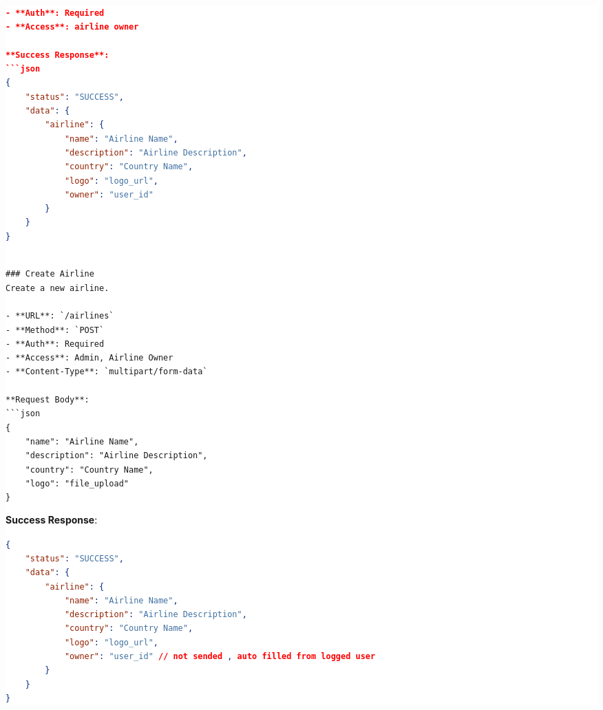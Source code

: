 ```json
- **Auth**: Required
- **Access**: airline owner

**Success Response**:
```json
{
    "status": "SUCCESS",
    "data": {
        "airline": {
            "name": "Airline Name",
            "description": "Airline Description",
            "country": "Country Name",
            "logo": "logo_url",
            "owner": "user_id"
        }
    }
}
```
```

### Create Airline
Create a new airline.

- **URL**: `/airlines`
- **Method**: `POST`
- **Auth**: Required
- **Access**: Admin, Airline Owner
- **Content-Type**: `multipart/form-data`

**Request Body**:
```json
{
    "name": "Airline Name",
    "description": "Airline Description",
    "country": "Country Name",
    "logo": "file_upload"
}
```

**Success Response**:
```json
{
    "status": "SUCCESS",
    "data": {
        "airline": {
            "name": "Airline Name",
            "description": "Airline Description",
            "country": "Country Name",
            "logo": "logo_url",
            "owner": "user_id" // not sended , auto filled from logged user
        }
    }
}
```

